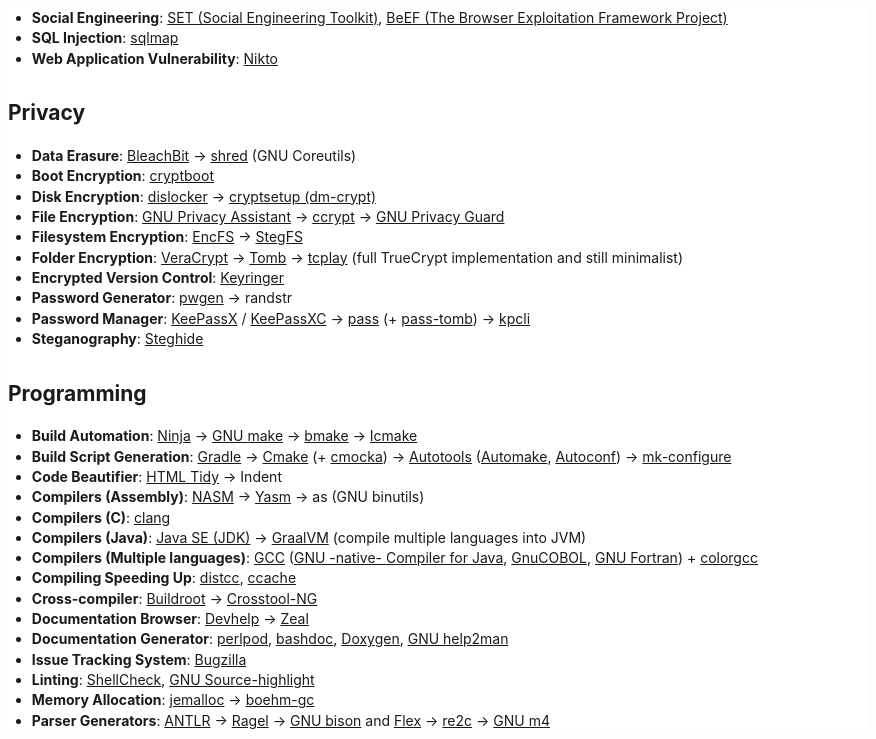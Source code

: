 * __Social Engineering__: [SET (Social Engineering Toolkit)](https://github.com/trustedsec/social-engineer-toolkit), [BeEF (The Browser Exploitation Framework Project)](https://github.com/beefproject/beef)
* __SQL Injection__: [sqlmap](https://github.com/sqlmapproject/sqlmap)
* __Web Application Vulnerability__: [Nikto](https://github.com/sullo/nikto)

## Privacy
* __Data Erasure__: [BleachBit](https://github.com/bleachbit/bleachbit) -> [shred](https://www.gnu.org/software/coreutils/manual/html_node/shred-invocation.html) (GNU Coreutils)
* __Boot Encryption__: [cryptboot](https://github.com/xmikos/cryptboot)
* __Disk Encryption__: [dislocker](https://github.com/Aorimn/dislocker) -> [cryptsetup (dm-crypt)](https://gitlab.com/cryptsetup/cryptsetup/wikis/DMCrypt)
* __File Encryption__: [GNU Privacy Assistant](https://www.gnupg.org/related_software/gpa/) -> [ccrypt](http://ccrypt.sourceforge.net/) -> [GNU Privacy Guard](https://www.gnupg.org/)
* __Filesystem Encryption__: [EncFS](https://github.com/vgough/encfs) -> [StegFS](https://github.com/albinoloverats/stegfs)
* __Folder Encryption__: [VeraCrypt](https://www.veracrypt.fr/en/Home.html) -> [Tomb](https://github.com/dyne/Tomb) -> [tcplay](https://github.com/bwalex/tc-play) (full TrueCrypt implementation and still minimalist)
* __Encrypted Version Control__: [Keyringer](https://keyringer.pw/)
* __Password Generator__: [pwgen](https://sourceforge.net/projects/pwgen/) -> randstr
* __Password Manager__: [KeePassX](https://www.keepassx.org/) / [KeePassXC](https://keepassxc.org/) -> [pass](https://www.passwordstore.org/) (+ [pass-tomb](https://github.com/roddhjav/pass-tomb)) -> [kpcli](https://sourceforge.net/projects/kpcli/)
* __Steganography__: [Steghide](https://github.com/StefanoDeVuono/steghide)

## Programming
* __Build Automation__: [Ninja](https://ninja-build.org/) -> [GNU make](https://directory.fsf.org/wiki/Make) -> [bmake](https://github.com/arichardson/bmake) -> [Icmake](https://gitlab.com/fbb-git/icmake)
* __Build Script Generation__: [Gradle](https://github.com/gradle/gradle) -> [Cmake](https://cmake.org/) (+ [cmocka](https://cmocka.org/)) -> [Autotools](https://www.gnu.org/software/automake/manual/html_node/Autotools-Introduction.html) ([Automake](https://www.gnu.org/software/automake/), [Autoconf](https://www.gnu.org/software/autoconf/)) -> [mk-configure](https://github.com/cheusov/mk-configure)
* __Code Beautifier__: [HTML Tidy](https://www.html-tidy.org/) -> Indent
* __Compilers (Assembly)__: [NASM](https://nasm.us/) -> [Yasm](https://github.com/yasm/yasm) -> as (GNU binutils)
* __Compilers (C)__: [clang](https://github.com/llvm/llvm-project/tree/main/clang/)
* __Compilers (Java)__: [Java SE (JDK)](https://www.oracle.com/java/technologies/java-se-glance.html) -> [GraalVM](https://www.graalvm.org/) (compile multiple languages into JVM)
* __Compilers (Multiple languages)__: [GCC](https://directory.fsf.org/wiki/Gcc) ([GNU -native- Compiler for Java](https://gcc.gnu.org/wiki/GCJ), [GnuCOBOL](https://sourceforge.net/projects/open-cobol/), [GNU Fortran](https://gcc.gnu.org/wiki/GFortran)) + [colorgcc](https://github.com/colorgcc/colorgcc)
* __Compiling Speeding Up__: [distcc](https://github.com/distcc/distcc), [ccache](https://github.com/ccache/ccache)
* __Cross-compiler__: [Buildroot](https://git.busybox.net/buildroot/) -> [Crosstool-NG](https://github.com/crosstool-ng/crosstool-ng)
* __Documentation Browser__: [Devhelp](https://gitlab.gnome.org/GNOME/devhelp) -> [Zeal](https://github.com/zealdocs/zeal)
* __Documentation Generator__: [perlpod](https://perldoc.perl.org/perlpod), [bashdoc](https://github.com/ajdiaz/bashdoc), [Doxygen](https://github.com/doxygen/doxygen), [GNU help2man](https://www.gnu.org/software/help2man/)
* __Issue Tracking System__: [Bugzilla](https://www.bugzilla.org/)
* __Linting__: [ShellCheck](https://github.com/koalaman/shellcheck), [GNU Source-highlight](https://www.gnu.org/software/src-highlite/)
* __Memory Allocation__: [jemalloc](http://jemalloc.net/) -> [boehm-gc](https://github.com/ivmai/bdwgc)
* __Parser Generators__: [ANTLR](https://www.antlr.org/) -> [Ragel](http://www.colm.net/open-source/ragel/) -> [GNU bison](https://www.gnu.org/software/bison/) and [Flex](https://github.com/westes/flex/) -> [re2c](https://re2c.org/) -> [GNU m4](https://www.gnu.org/software/m4/)